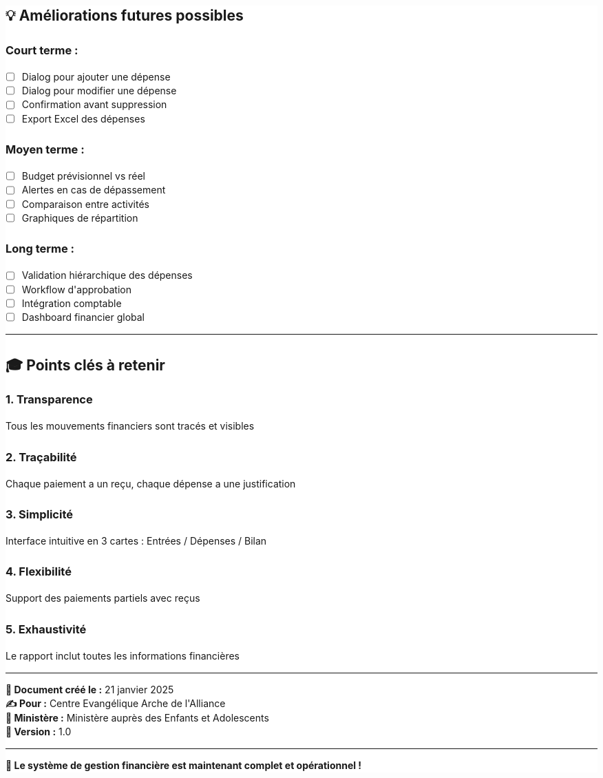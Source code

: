 
## 💡 Améliorations futures possibles

### Court terme :
- [ ] Dialog pour ajouter une dépense
- [ ] Dialog pour modifier une dépense
- [ ] Confirmation avant suppression
- [ ] Export Excel des dépenses

### Moyen terme :
- [ ] Budget prévisionnel vs réel
- [ ] Alertes en cas de dépassement
- [ ] Comparaison entre activités
- [ ] Graphiques de répartition

### Long terme :
- [ ] Validation hiérarchique des dépenses
- [ ] Workflow d'approbation
- [ ] Intégration comptable
- [ ] Dashboard financier global

---

## 🎓 Points clés à retenir

### 1. **Transparence**
Tous les mouvements financiers sont tracés et visibles

### 2. **Traçabilité**
Chaque paiement a un reçu, chaque dépense a une justification

### 3. **Simplicité**
Interface intuitive en 3 cartes : Entrées / Dépenses / Bilan

### 4. **Flexibilité**
Support des paiements partiels avec reçus

### 5. **Exhaustivité**
Le rapport inclut toutes les informations financières

---

**📄 Document créé le :** 21 janvier 2025  
**✍️ Pour :** Centre Evangélique Arche de l'Alliance  
**🎯 Ministère :** Ministère auprès des Enfants et Adolescents  
**🔄 Version :** 1.0

---

**🎉 Le système de gestion financière est maintenant complet et opérationnel !**
